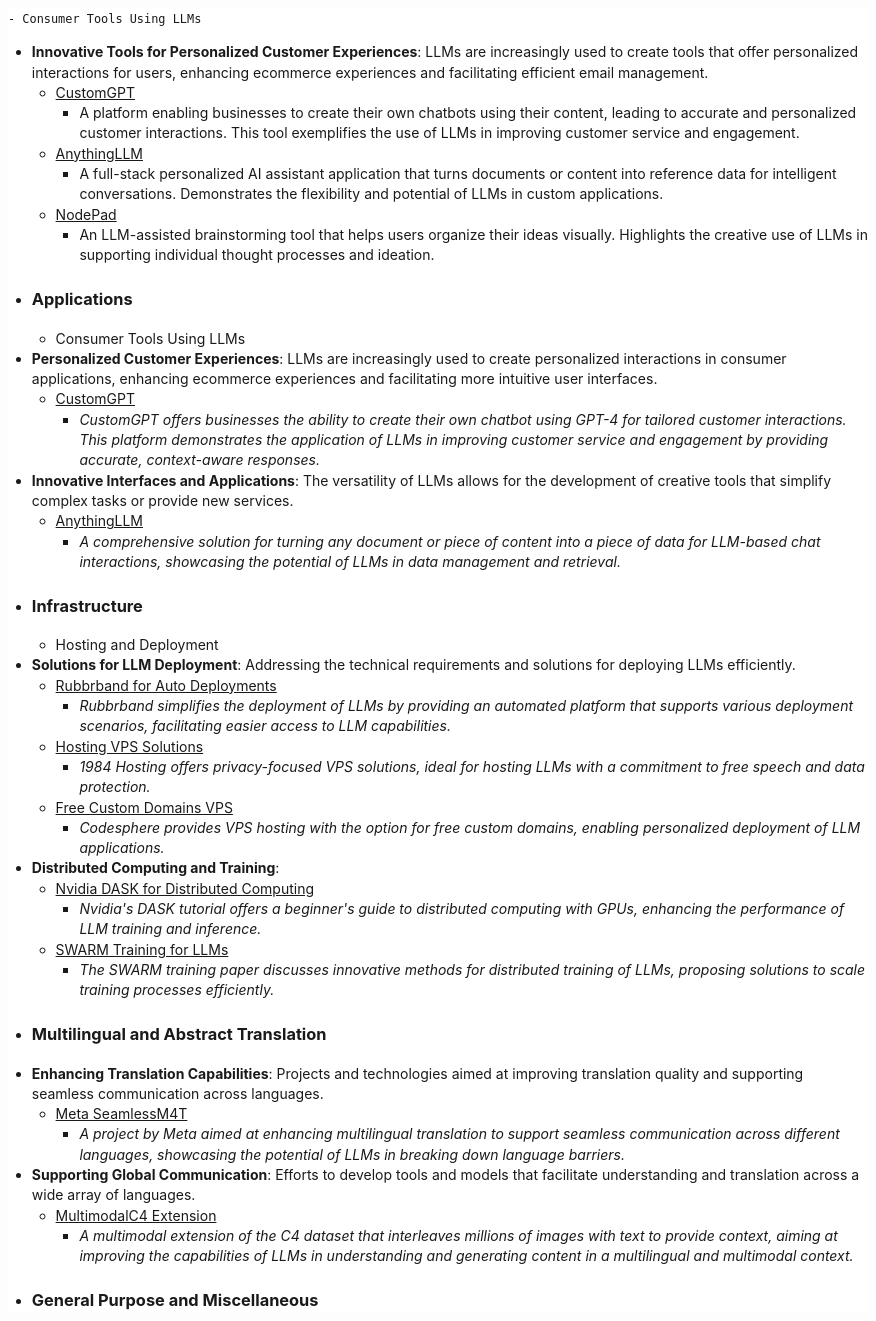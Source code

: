 	- Consumer Tools Using LLMs
- **Innovative Tools for Personalized Customer Experiences**: LLMs are increasingly used to create tools that offer personalized interactions for users, enhancing ecommerce experiences and facilitating efficient email management.
	- [CustomGPT](https://customgpt.ai)
		- A platform enabling businesses to create their own chatbots using their content, leading to accurate and personalized customer interactions. This tool exemplifies the use of LLMs in improving customer service and engagement.
	- [AnythingLLM](https://github.com/Mintplex-Labs/anything-llm)
		- A full-stack personalized AI assistant application that turns documents or content into reference data for intelligent conversations. Demonstrates the flexibility and potential of LLMs in custom applications.
	- [NodePad](https://nodepad.space/)
		- An LLM-assisted brainstorming tool that helps users organize their ideas visually. Highlights the creative use of LLMs in supporting individual thought processes and ideation.
- ### Applications
	- Consumer Tools Using LLMs
- **Personalized Customer Experiences**: LLMs are increasingly used to create personalized interactions in consumer applications, enhancing ecommerce experiences and facilitating more intuitive user interfaces.
	- [CustomGPT](https://customgpt.ai)
		- *CustomGPT offers businesses the ability to create their own chatbot using GPT-4 for tailored customer interactions. This platform demonstrates the application of LLMs in improving customer service and engagement by providing accurate, context-aware responses.*
- **Innovative Interfaces and Applications**: The versatility of LLMs allows for the development of creative tools that simplify complex tasks or provide new services.
	- [AnythingLLM](https://github.com/Mintplex-Labs/anything-llm)
		- *A comprehensive solution for turning any document or piece of content into a piece of data for LLM-based chat interactions, showcasing the potential of LLMs in data management and retrieval.*
- ### Infrastructure
	- Hosting and Deployment
- **Solutions for LLM Deployment**: Addressing the technical requirements and solutions for deploying LLMs efficiently.
	- [Rubbrband for Auto Deployments](https://rubbrband.com)
		- *Rubbrband simplifies the deployment of LLMs by providing an automated platform that supports various deployment scenarios, facilitating easier access to LLM capabilities.*
	- [Hosting VPS Solutions](https://1984.hosting)
		- *1984 Hosting offers privacy-focused VPS solutions, ideal for hosting LLMs with a commitment to free speech and data protection.*
	- [Free Custom Domains VPS](https://codesphere.com/pricing?anonymousId=YTQLcRg)
		- *Codesphere provides VPS hosting with the option for free custom domains, enabling personalized deployment of LLM applications.*
- **Distributed Computing and Training**:
	- [Nvidia DASK for Distributed Computing](https://developer.nvidia.com/blog/dask-tutorial-beginners-guide-to-distributed-computing-with-gpus-in-python/)
		- *Nvidia's DASK tutorial offers a beginner's guide to distributed computing with GPUs, enhancing the performance of LLM training and inference.*
	- [SWARM Training for LLMs](https://arxiv.org/pdf/2301.11913.pdf)
		- *The SWARM training paper discusses innovative methods for distributed training of LLMs, proposing solutions to scale training processes efficiently.*
- ### Multilingual and Abstract Translation
- **Enhancing Translation Capabilities**: Projects and technologies aimed at improving translation quality and supporting seamless communication across languages.
	- [Meta SeamlessM4T](https://github.com/facebookresearch/seamless_communication#seamlessm4t)
		- *A project by Meta aimed at enhancing multilingual translation to support seamless communication across different languages, showcasing the potential of LLMs in breaking down language barriers.*
- **Supporting Global Communication**: Efforts to develop tools and models that facilitate understanding and translation across a wide array of languages.
	- [MultimodalC4 Extension](https://github.com/allenai/mmc4)
		- *A multimodal extension of the C4 dataset that interleaves millions of images with text to provide context, aiming at improving the capabilities of LLMs in understanding and generating content in a multilingual and multimodal context.*
- ### General Purpose and Miscellaneous